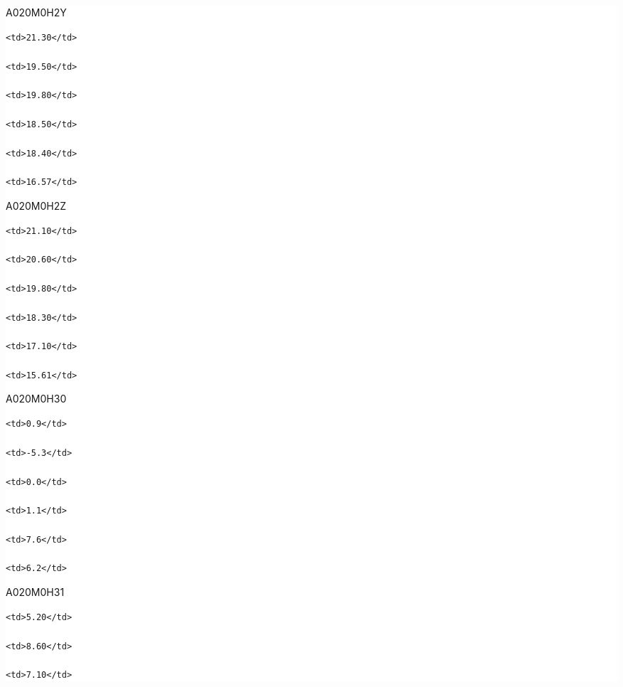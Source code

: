 
</tr>

<tr>
    <td>A020M0H2Y</td>
    
    <td>21.30</td>
    
    <td>19.50</td>
    
    <td>19.80</td>
    
    <td>18.50</td>
    
    <td>18.40</td>
    
    <td>16.57</td>
    

</tr>

<tr>
    <td>A020M0H2Z</td>
    
    <td>21.10</td>
    
    <td>20.60</td>
    
    <td>19.80</td>
    
    <td>18.30</td>
    
    <td>17.10</td>
    
    <td>15.61</td>
    

</tr>

<tr>
    <td>A020M0H30</td>
    
    <td>0.9</td>
    
    <td>-5.3</td>
    
    <td>0.0</td>
    
    <td>1.1</td>
    
    <td>7.6</td>
    
    <td>6.2</td>
    

</tr>

<tr>
    <td>A020M0H31</td>
    
    <td>5.20</td>
    
    <td>8.60</td>
    
    <td>7.10</td>
    